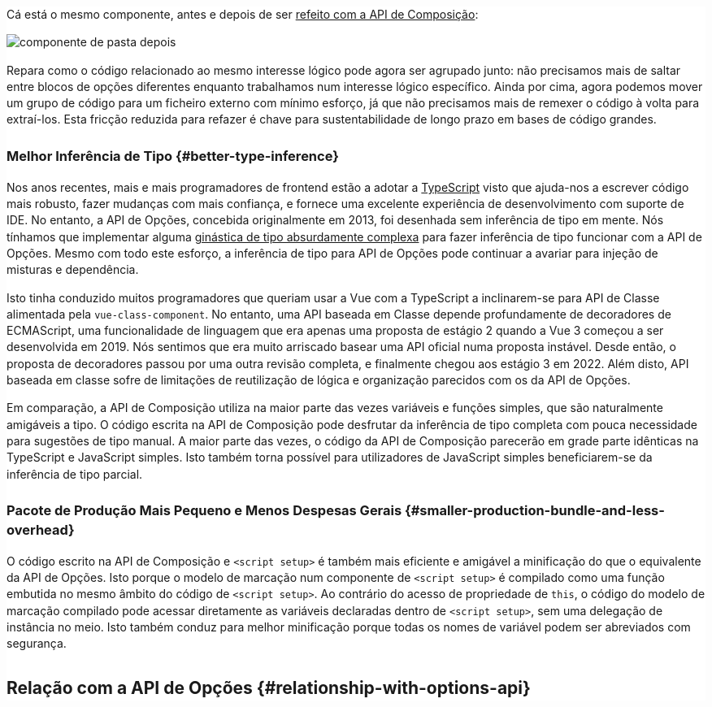 Cá está o mesmo componente, antes e depois de ser [refeito com a API de Composição](https://gist.github.com/yyx990803/8854f8f6a97631576c14b63c8acd8f2e):

![componente de pasta depois](./images/composition-api-after.png)

Repara como o código relacionado ao mesmo interesse lógico pode agora ser agrupado junto: não precisamos mais de saltar entre blocos de opções diferentes enquanto trabalhamos num interesse lógico específico. Ainda por cima, agora podemos mover um grupo de código para um ficheiro externo com mínimo esforço, já que não precisamos mais de remexer o código à volta para extraí-los. Esta fricção reduzida para refazer é chave para sustentabilidade de longo prazo em bases de código grandes.

### Melhor Inferência de Tipo {#better-type-inference}

Nos anos recentes, mais e mais programadores de frontend estão a adotar a [TypeScript](https://www.typescriptlang.org/) visto que ajuda-nos a escrever código mais robusto, fazer mudanças com mais confiança, e fornece uma excelente experiência de desenvolvimento com suporte de IDE. No entanto, a API de Opções, concebida originalmente em 2013, foi desenhada sem inferência de tipo em mente. Nós tínhamos que implementar alguma [ginástica de tipo absurdamente complexa](https://github.com/vuejs/core/blob/44b95276f5c086e1d88fa3c686a5f39eb5bb7821/packages/runtime-core/src/componentPublicInstance.ts#L132-L165) para fazer inferência de tipo funcionar com a API de Opções. Mesmo com todo este esforço, a inferência de tipo para API de Opções pode continuar a avariar para injeção de misturas e dependência.

Isto tinha conduzido muitos programadores que queriam usar a Vue com a TypeScript a inclinarem-se para API de Classe alimentada pela `vue-class-component`. No entanto, uma API baseada em Classe depende profundamente de decoradores de ECMAScript, uma funcionalidade de linguagem que era apenas uma proposta de estágio 2 quando a Vue 3 começou a ser desenvolvida em 2019. Nós sentimos que era muito arriscado basear uma API oficial numa proposta instável. Desde então, o proposta de decoradores passou por uma outra revisão completa, e finalmente chegou aos estágio 3 em 2022. Além disto, API baseada em classe sofre de limitações de reutilização de lógica e organização parecidos com os da API de Opções.

Em comparação, a API de Composição utiliza na maior parte das vezes variáveis e funções simples, que são naturalmente amigáveis a tipo. O código escrita na API de Composição pode desfrutar da inferência de tipo completa com pouca necessidade para sugestões de tipo manual. A maior parte das vezes, o código da API de Composição parecerão em grade parte idênticas na TypeScript e JavaScript simples. Isto também torna possível para utilizadores de JavaScript simples beneficiarem-se da inferência de tipo parcial.

### Pacote de Produção Mais Pequeno e Menos Despesas Gerais {#smaller-production-bundle-and-less-overhead}

O código escrito na API de Composição e `<script setup>` é também mais eficiente e amigável a minificação do que o equivalente da API de Opções. Isto porque o modelo de marcação num componente de `<script setup>` é compilado como uma função embutida no mesmo âmbito do código de `<script setup>`. Ao contrário do acesso de propriedade de `this`, o código do modelo de marcação compilado pode acessar diretamente as variáveis declaradas dentro de `<script setup>`, sem uma delegação de instância no meio. Isto também conduz para melhor minificação porque todas os nomes de variável podem ser abreviados com segurança.

## Relação com a API de Opções {#relationship-with-options-api}
